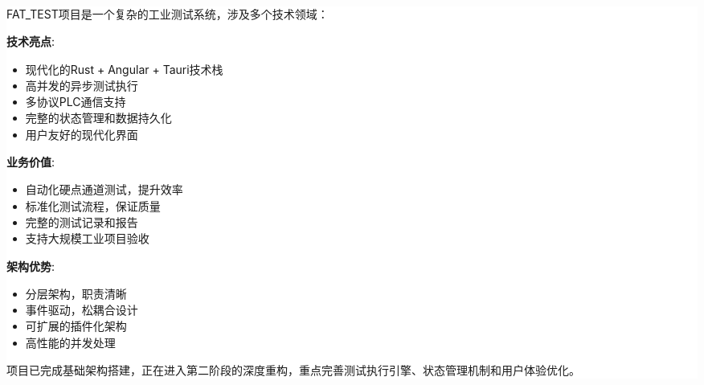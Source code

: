 FAT_TEST项目是一个复杂的工业测试系统，涉及多个技术领域：

**技术亮点**:

- 现代化的Rust + Angular + Tauri技术栈
- 高并发的异步测试执行
- 多协议PLC通信支持
- 完整的状态管理和数据持久化
- 用户友好的现代化界面

**业务价值**:

- 自动化硬点通道测试，提升效率
- 标准化测试流程，保证质量
- 完整的测试记录和报告
- 支持大规模工业项目验收

**架构优势**:

- 分层架构，职责清晰
- 事件驱动，松耦合设计
- 可扩展的插件化架构
- 高性能的并发处理

项目已完成基础架构搭建，正在进入第二阶段的深度重构，重点完善测试执行引擎、状态管理机制和用户体验优化。